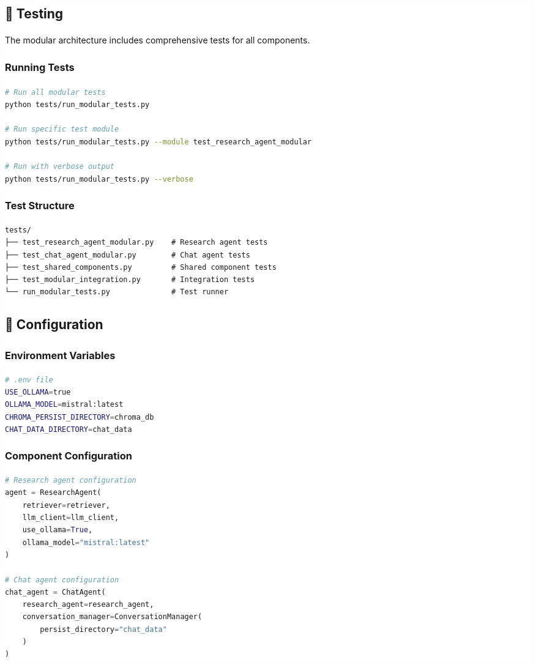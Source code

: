 ## 🧪 Testing

The modular architecture includes comprehensive tests for all components.

### Running Tests

```bash
# Run all modular tests
python tests/run_modular_tests.py

# Run specific test module
python tests/run_modular_tests.py --module test_research_agent_modular

# Run with verbose output
python tests/run_modular_tests.py --verbose
```

### Test Structure

```
tests/
├── test_research_agent_modular.py    # Research agent tests
├── test_chat_agent_modular.py        # Chat agent tests
├── test_shared_components.py         # Shared component tests
├── test_modular_integration.py       # Integration tests
└── run_modular_tests.py              # Test runner
```

## 🔧 Configuration

### Environment Variables

```bash
# .env file
USE_OLLAMA=true
OLLAMA_MODEL=mistral:latest
CHROMA_PERSIST_DIRECTORY=chroma_db
CHAT_DATA_DIRECTORY=chat_data
```

### Component Configuration

```python
# Research agent configuration
agent = ResearchAgent(
    retriever=retriever,
    llm_client=llm_client,
    use_ollama=True,
    ollama_model="mistral:latest"
)

# Chat agent configuration
chat_agent = ChatAgent(
    research_agent=research_agent,
    conversation_manager=ConversationManager(
        persist_directory="chat_data"
    )
)
```
